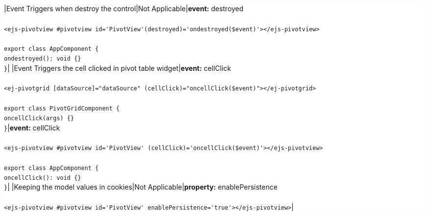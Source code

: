 |Event Triggers when destroy the control|Not Applicable|**event:** destroyed<br/><br/>`<ejs-pivotview #pivotview id='PivotView'(destroyed)='ondestroyed($event)'></ejs-pivotview>`<br/><br/>`export class AppComponent {`<br/>`ondestroyed(): void {}`<br/>`}`|
|Event Triggers the cell clicked in pivot table widget|**event:** cellClick<br/><br/>`<ej-pivotgrid [dataSource]="dataSource" (cellClick)="oncellClick($event)"></ej-pivotgrid>`<br/><br/>`export class PivotGridComponent {`<br/>`oncellClick(args) {}`<br/>`}`|**event:** cellClick<br/><br/>`<ejs-pivotview #pivotview id='PivotView' (cellClick)='oncellClick($event)'></ejs-pivotview>`<br/><br/>`export class AppComponent {`<br/>`oncellClick(): void {}`<br/>`}`|
|Keeping the model values in cookies|Not Applicable|**property:** enablePersistence<br/><br/>`<ejs-pivotview #pivotview id='PivotView' enablePersistence='true'></ejs-pivotview>`|

